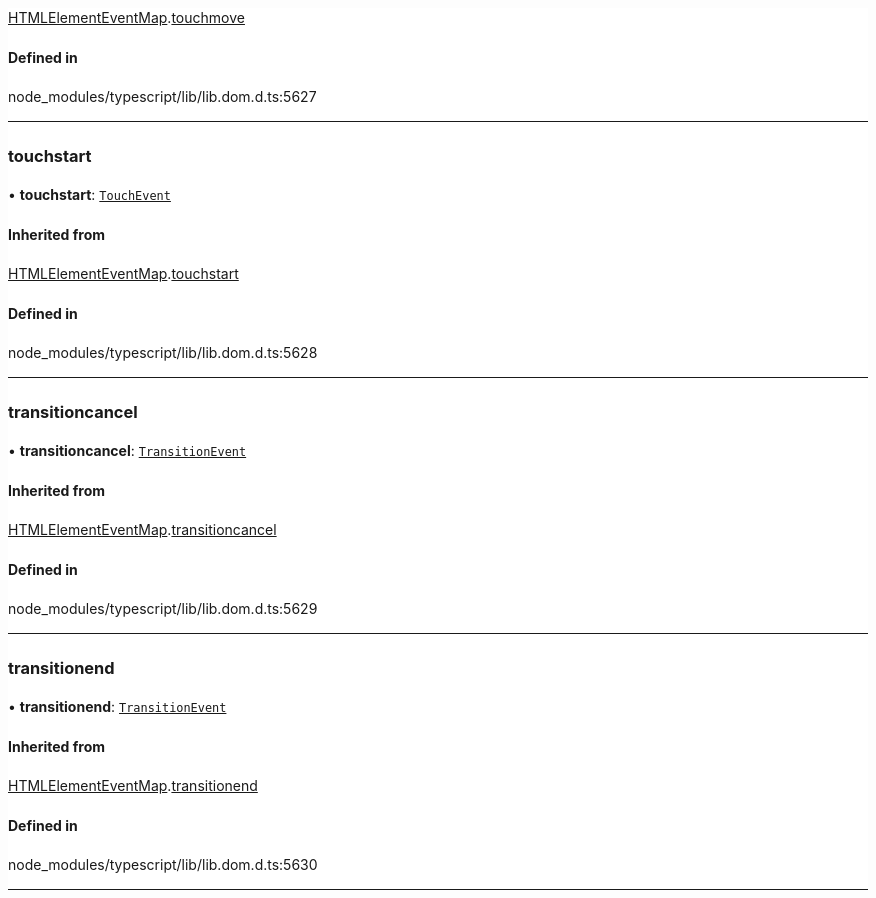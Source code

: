 [HTMLElementEventMap](annotation_annotation_layer_state._internal_.HTMLElementEventMap.md).[touchmove](annotation_annotation_layer_state._internal_.HTMLElementEventMap.md#touchmove)

#### Defined in

node_modules/typescript/lib/lib.dom.d.ts:5627

___

### touchstart

• **touchstart**: [`TouchEvent`](../modules/annotation_annotation_layer_state._internal_.md#touchevent)

#### Inherited from

[HTMLElementEventMap](annotation_annotation_layer_state._internal_.HTMLElementEventMap.md).[touchstart](annotation_annotation_layer_state._internal_.HTMLElementEventMap.md#touchstart)

#### Defined in

node_modules/typescript/lib/lib.dom.d.ts:5628

___

### transitioncancel

• **transitioncancel**: [`TransitionEvent`](../modules/annotation_annotation_layer_state._internal_.md#transitionevent)

#### Inherited from

[HTMLElementEventMap](annotation_annotation_layer_state._internal_.HTMLElementEventMap.md).[transitioncancel](annotation_annotation_layer_state._internal_.HTMLElementEventMap.md#transitioncancel)

#### Defined in

node_modules/typescript/lib/lib.dom.d.ts:5629

___

### transitionend

• **transitionend**: [`TransitionEvent`](../modules/annotation_annotation_layer_state._internal_.md#transitionevent)

#### Inherited from

[HTMLElementEventMap](annotation_annotation_layer_state._internal_.HTMLElementEventMap.md).[transitionend](annotation_annotation_layer_state._internal_.HTMLElementEventMap.md#transitionend)

#### Defined in

node_modules/typescript/lib/lib.dom.d.ts:5630

___
